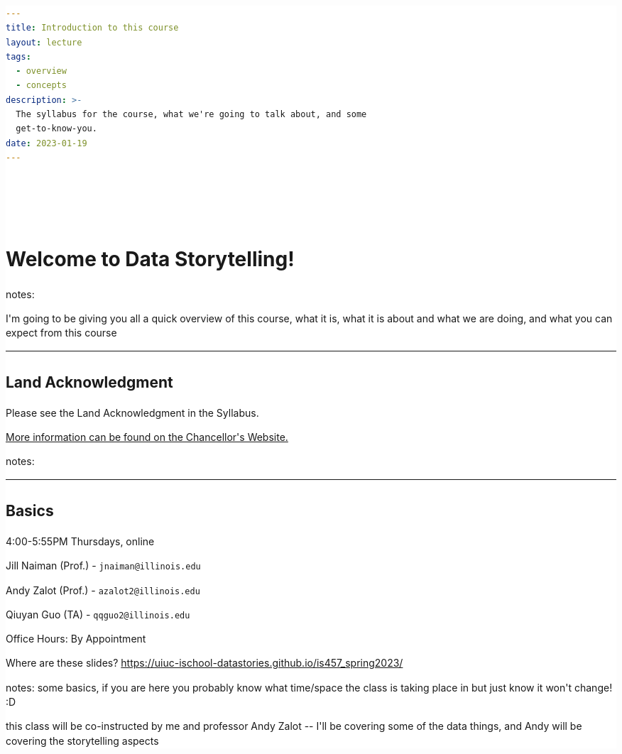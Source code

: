 ```yaml
---
title: Introduction to this course
layout: lecture
tags:
  - overview
  - concepts
description: >-
  The syllabus for the course, what we're going to talk about, and some
  get-to-know-you.
date: 2023-01-19
---
```


<br><br><br>
# Welcome to Data Storytelling!

notes:

I'm going to be giving you all a quick overview of this course, what it is, what it is about and what we are doing, and what you can expect from this course

---

## Land Acknowledgment

Please see the Land Acknowledgment in the Syllabus.

[More information can be found on the Chancellor's
Website.](https://chancellor.illinois.edu/land_acknowledgement.html)

notes:


---

## Basics

4:00-5:55PM Thursdays, online

Jill Naiman (Prof.) - `jnaiman@illinois.edu`

Andy Zalot (Prof.) - `azalot2@illinois.edu`

Qiuyan Guo (TA) - `qqguo2@illinois.edu`

Office Hours: By Appointment

Where are these slides? https://uiuc-ischool-datastories.github.io/is457_spring2023/

notes:
some basics, if you are here you probably know what time/space the class is taking place in but just know it won't change! :D

this class will be co-instructed by me and professor Andy Zalot -- I'll be covering some of the data things, and Andy will be covering the storytelling aspects
